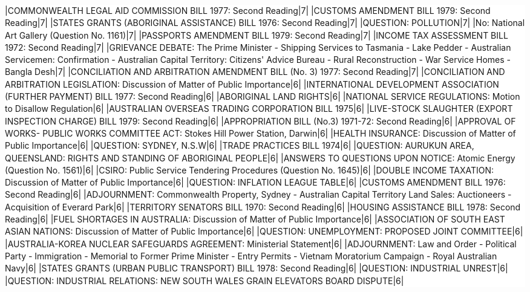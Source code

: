 |COMMONWEALTH LEGAL AID COMMISSION BILL 1977: Second Reading|7|
|CUSTOMS AMENDMENT BILL 1979: Second Reading|7|
|STATES GRANTS (ABORIGINAL ASSISTANCE) BILL 1976: Second Reading|7|
|QUESTION: POLLUTION|7|
|No: National Art Gallery (Question No. 1161)|7|
|PASSPORTS AMENDMENT BILL 1979: Second Reading|7|
|INCOME TAX ASSESSMENT BILL 1972: Second Reading|7|
|GRIEVANCE DEBATE: The Prime Minister - Shipping Services to Tasmania - Lake Pedder - Australian Servicemen: Confirmation - Australian Capital Territory: Citizens' Advice Bureau - Rural Reconstruction - War Service Homes - Bangla Desh|7|
|CONCILIATION AND ARBITRATION AMENDMENT BILL (No. 3) 1977: Second Reading|7|
|CONCILIATION AND ARBITRATION LEGISLATION: Discussion of Matter of Public Importance|6|
|INTERNATIONAL DEVELOPMENT ASSOCIATION (FURTHER PAYMENT) BILL 1977: Second Reading|6|
|ABORIGINAL LAND RIGHTS|6|
|NATIONAL SERVICE REGULATIONS: Motion to Disallow Regulation|6|
|AUSTRALIAN OVERSEAS TRADING CORPORATION BILL 1975|6|
|LIVE-STOCK SLAUGHTER (EXPORT INSPECTION CHARGE) BILL 1979: Second Reading|6|
|APPROPRIATION BILL (No.3) 1971-72: Second Reading|6|
|APPROVAL OF WORKS- PUBLIC WORKS COMMITTEE ACT: Stokes Hill Power Station, Darwin|6|
|HEALTH INSURANCE: Discussion of Matter of Public Importance|6|
|QUESTION: SYDNEY, N.S.W|6|
|TRADE PRACTICES BILL 1974|6|
|QUESTION: AURUKUN AREA, QUEENSLAND: RIGHTS AND STANDING OF ABORIGINAL PEOPLE|6|
|ANSWERS TO QUESTIONS UPON NOTICE: Atomic Energy (Question No. 1561)|6|
|CSIRO: Public Service Tendering Procedures (Question No. 1645)|6|
|DOUBLE INCOME TAXATION: Discussion of Matter of Public Importance|6|
|QUESTION: INFLATION LEAGUE TABLE|6|
|CUSTOMS AMENDMENT BILL 1976: Second Reading|6|
|ADJOURNMENT: Commonwealth Property, Sydney - Australian Capital Territory Land Sales: Auctioneers - Acquisition of Everard Park|6|
|TERRITORY SENATORS BILL 1970: Second Reading|6|
|HOUSING ASSISTANCE BILL 1978: Second Reading|6|
|FUEL SHORTAGES IN AUSTRALIA: Discussion of Matter of Public Importance|6|
|ASSOCIATION OF SOUTH EAST ASIAN NATIONS: Discussion of Matter of Public Importance|6|
|QUESTION: UNEMPLOYMENT: PROPOSED JOINT COMMITTEE|6|
|AUSTRALIA-KOREA NUCLEAR SAFEGUARDS AGREEMENT: Ministerial Statement|6|
|ADJOURNMENT: Law and Order - Political Party - Immigration - Memorial to Former Prime Minister - Entry Permits - Vietnam Moratorium Campaign - Royal Australian Navy|6|
|STATES GRANTS (URBAN PUBLIC TRANSPORT) BILL 1978: Second Reading|6|
|QUESTION: INDUSTRIAL UNREST|6|
|QUESTION: INDUSTRIAL RELATIONS: NEW SOUTH WALES GRAIN ELEVATORS BOARD DISPUTE|6|